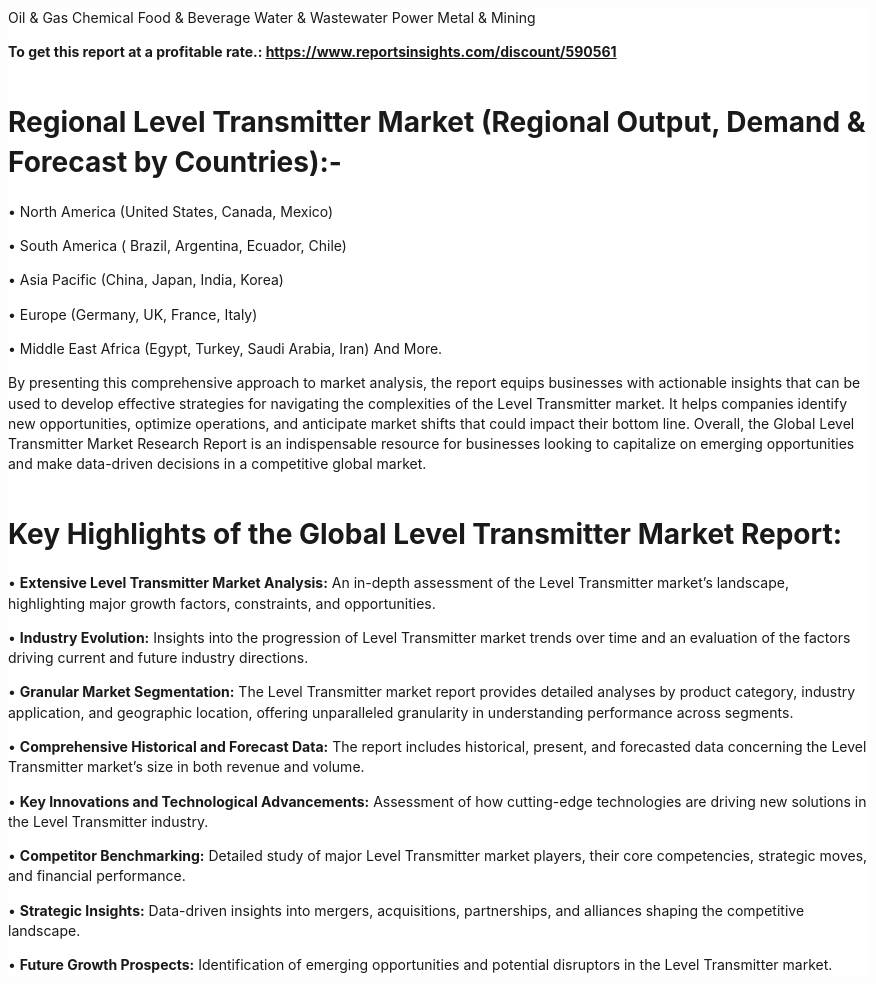 Oil & Gas
    Chemical
    Food & Beverage
    Water & Wastewater
    Power
    Metal & Mining

<strong>To get this report at a profitable rate.: <a href=https://www.reportsinsights.com/discount/590561>https://www.reportsinsights.com/discount/590561</a></strong></font>

# <strong>Regional Level Transmitter Market (Regional Output, Demand &amp; Forecast by Countries):-</strong>

• North America (United States, Canada, Mexico)

• South America ( Brazil, Argentina, Ecuador, Chile)

• Asia Pacific (China, Japan, India, Korea)

• Europe (Germany, UK, France, Italy)

• Middle East Africa (Egypt, Turkey, Saudi Arabia, Iran) And More.

By presenting this comprehensive approach to market analysis, the report equips businesses with actionable insights that can be used to develop effective strategies for navigating the complexities of the Level Transmitter market. It helps companies identify new opportunities, optimize operations, and anticipate market shifts that could impact their bottom line. Overall, the Global Level Transmitter Market Research Report is an indispensable resource for businesses looking to capitalize on emerging opportunities and make data-driven decisions in a competitive global market.

# <strong>Key Highlights of the Global Level Transmitter Market Report:</strong>

• <strong>Extensive Level Transmitter Market Analysis:</strong> An in-depth assessment of the Level Transmitter market’s landscape, highlighting major growth factors, constraints, and opportunities.

• <strong>Industry Evolution:</strong> Insights into the progression of Level Transmitter market trends over time and an evaluation of the factors driving current and future industry directions.

• <strong>Granular Market Segmentation:</strong> The Level Transmitter market report provides detailed analyses by product category, industry application, and geographic location, offering unparalleled granularity in understanding performance across segments.

• <strong>Comprehensive Historical and Forecast Data:</strong> The report includes historical, present, and forecasted data concerning the Level Transmitter market’s size in both revenue and volume.

• <strong>Key Innovations and Technological Advancements:</strong> Assessment of how cutting-edge technologies are driving new solutions in the Level Transmitter industry.

• <strong>Competitor Benchmarking:</strong> Detailed study of major Level Transmitter market players, their core competencies, strategic moves, and financial performance.

• <strong>Strategic Insights:</strong> Data-driven insights into mergers, acquisitions, partnerships, and alliances shaping the competitive landscape.

• <strong>Future Growth Prospects:</strong> Identification of emerging opportunities and potential disruptors in the Level Transmitter market.
